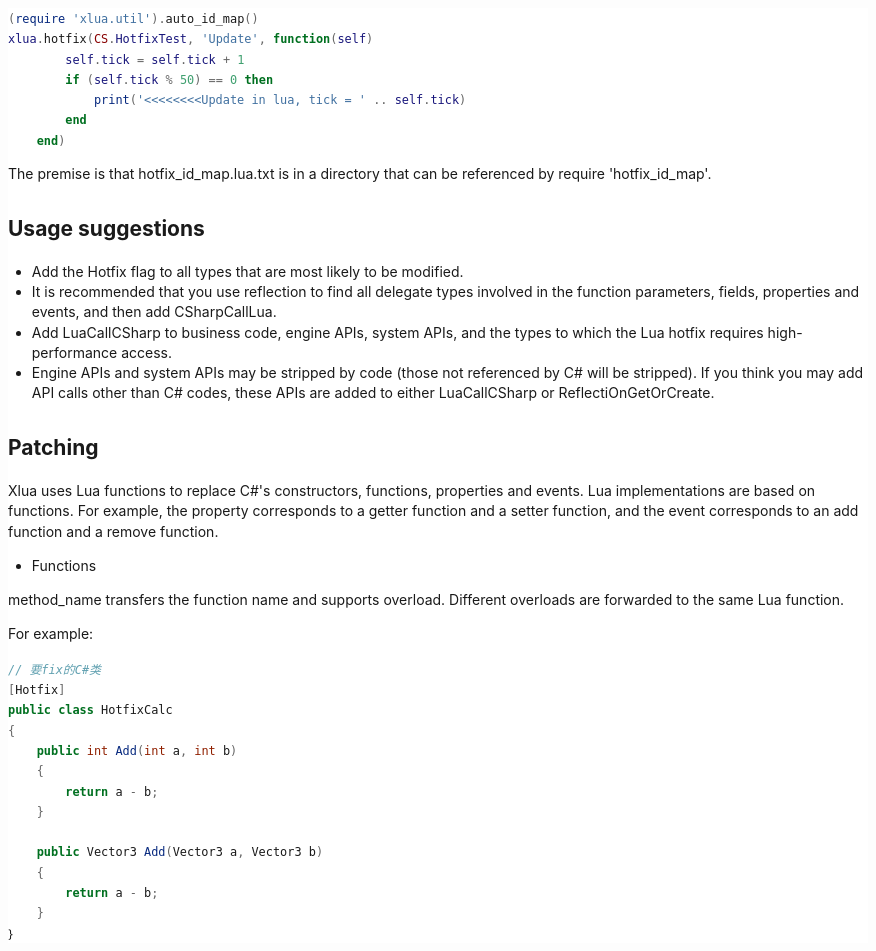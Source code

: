 ~~~lua
(require 'xlua.util').auto_id_map()
xlua.hotfix(CS.HotfixTest, 'Update', function(self)
        self.tick = self.tick + 1
        if (self.tick % 50) == 0 then
            print('<<<<<<<<Update in lua, tick = ' .. self.tick)
        end
    end)
~~~

The premise is that hotfix_id_map.lua.txt is in a directory that can be referenced by require 'hotfix_id_map'.

## Usage suggestions

* Add the Hotfix flag to all types that are most likely to be modified.
* It is recommended that you use reflection to find all delegate types involved in the function parameters, fields, properties and events, and then add CSharpCallLua.
* Add LuaCallCSharp to business code, engine APIs, system APIs, and the types to which the Lua hotfix requires high-performance access.
* Engine APIs and system APIs may be stripped by code (those not referenced by C# will be stripped). If you think you may add API calls other than C# codes, these APIs are added to either LuaCallCSharp or ReflectiOnGetOrCreate.

## Patching

Xlua uses Lua functions to replace C#'s constructors, functions, properties and events. Lua implementations are based on functions. For example, the property corresponds to a getter function and a setter function, and the event corresponds to an add function and a remove function.

* Functions

method_name transfers the function name and supports overload. Different overloads are forwarded to the same Lua function.

For example:

```csharp
// 要fix的C#类
[Hotfix]
public class HotfixCalc
{
    public int Add(int a, int b)
    {
        return a - b;
    }

    public Vector3 Add(Vector3 a, Vector3 b)
    {
        return a - b;
    }
｝
```
